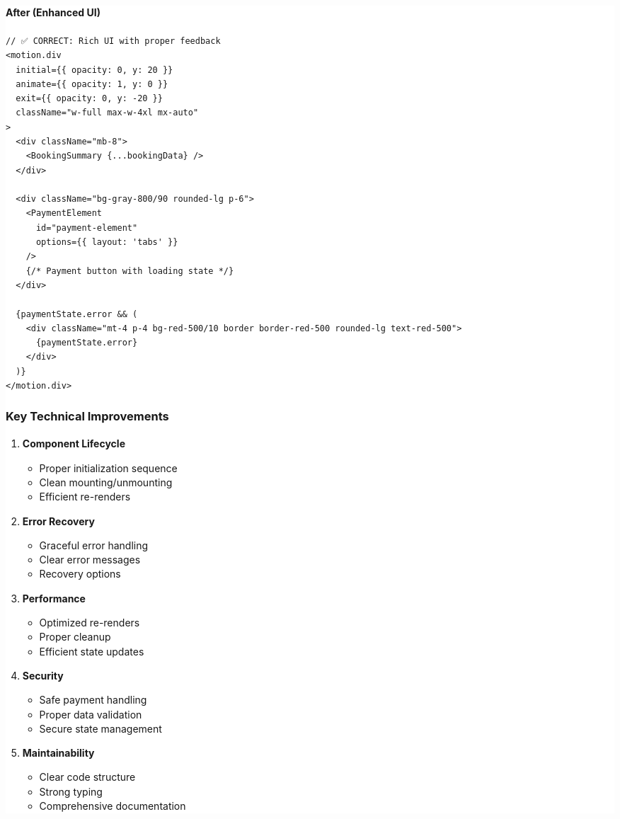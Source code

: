 #### After (Enhanced UI)
```tsx
// ✅ CORRECT: Rich UI with proper feedback
<motion.div
  initial={{ opacity: 0, y: 20 }}
  animate={{ opacity: 1, y: 0 }}
  exit={{ opacity: 0, y: -20 }}
  className="w-full max-w-4xl mx-auto"
>
  <div className="mb-8">
    <BookingSummary {...bookingData} />
  </div>
  
  <div className="bg-gray-800/90 rounded-lg p-6">
    <PaymentElement 
      id="payment-element"
      options={{ layout: 'tabs' }}
    />
    {/* Payment button with loading state */}
  </div>
  
  {paymentState.error && (
    <div className="mt-4 p-4 bg-red-500/10 border border-red-500 rounded-lg text-red-500">
      {paymentState.error}
    </div>
  )}
</motion.div>
```

### Key Technical Improvements
1. **Component Lifecycle**
   - Proper initialization sequence
   - Clean mounting/unmounting
   - Efficient re-renders

2. **Error Recovery**
   - Graceful error handling
   - Clear error messages
   - Recovery options

3. **Performance**
   - Optimized re-renders
   - Proper cleanup
   - Efficient state updates

4. **Security**
   - Safe payment handling
   - Proper data validation
   - Secure state management

5. **Maintainability**
   - Clear code structure
   - Strong typing
   - Comprehensive documentation
